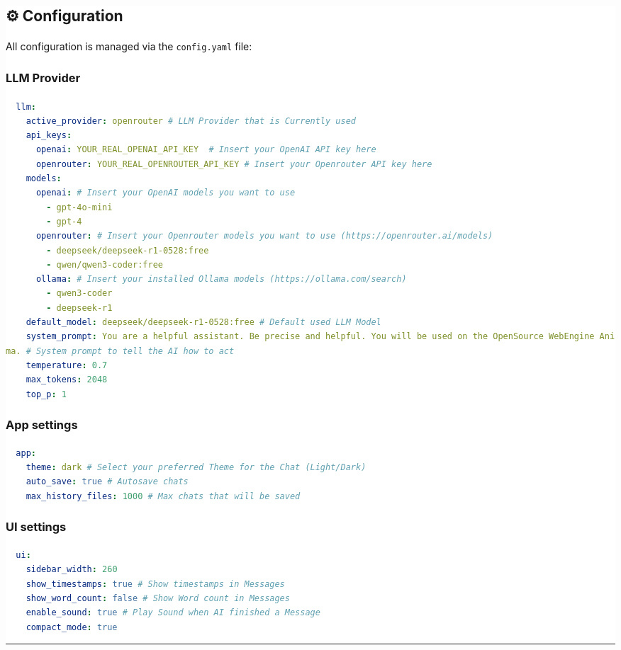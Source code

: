 
## ⚙️ Configuration

All configuration is managed via the `config.yaml` file:

### LLM Provider

```yaml
  llm:
    active_provider: openrouter # LLM Provider that is Currently used
    api_keys:
      openai: YOUR_REAL_OPENAI_API_KEY  # Insert your OpenAI API key here
      openrouter: YOUR_REAL_OPENROUTER_API_KEY # Insert your Openrouter API key here
    models:
      openai: # Insert your OpenAI models you want to use
        - gpt-4o-mini
        - gpt-4
      openrouter: # Insert your Openrouter models you want to use (https://openrouter.ai/models)
        - deepseek/deepseek-r1-0528:free
        - qwen/qwen3-coder:free
      ollama: # Insert your installed Ollama models (https://ollama.com/search)
        - qwen3-coder
        - deepseek-r1
    default_model: deepseek/deepseek-r1-0528:free # Default used LLM Model
    system_prompt: You are a helpful assistant. Be precise and helpful. You will be used on the OpenSource WebEngine Anima. # System prompt to tell the AI how to act
    temperature: 0.7
    max_tokens: 2048
    top_p: 1
```

### App settings

```yaml
  app:
    theme: dark # Select your preferred Theme for the Chat (Light/Dark)
    auto_save: true # Autosave chats
    max_history_files: 1000 # Max chats that will be saved
```

### UI settings

```yaml
  ui:
    sidebar_width: 260
    show_timestamps: true # Show timestamps in Messages
    show_word_count: false # Show Word count in Messages
    enable_sound: true # Play Sound when AI finished a Message
    compact_mode: true
```

---
